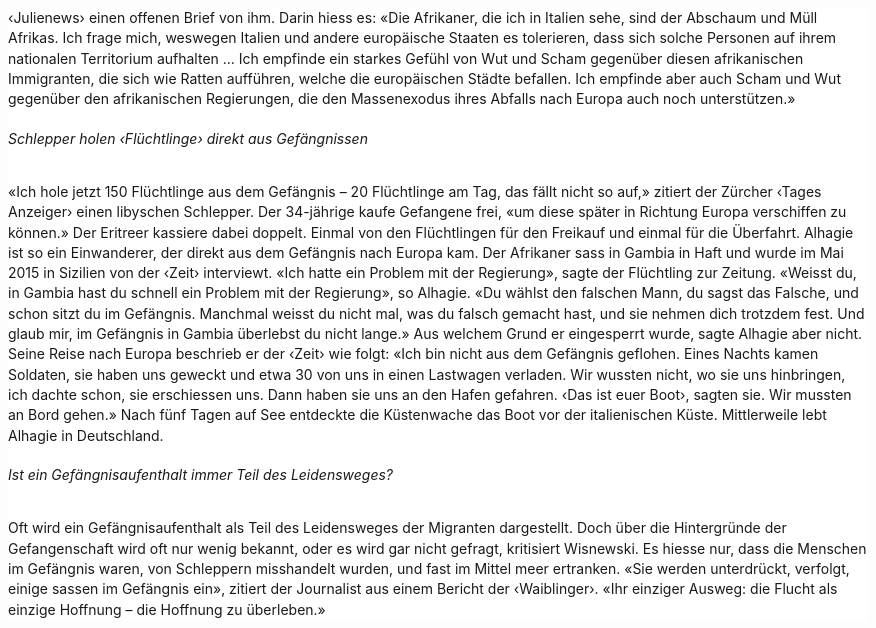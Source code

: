 ‹Julienews› einen offenen Brief von ihm. Darin hiess es:
«Die Afrikaner, die ich in Italien sehe, sind der Abschaum und Müll Afrikas. Ich frage mich, weswegen Italien
und andere europäische Staaten es tolerieren, dass sich solche Personen auf ihrem nationalen Territorium aufhalten … Ich empfinde ein starkes Gefühl von Wut und Scham gegenüber diesen afrikanischen Immigranten,
die sich wie Ratten aufführen, welche die europäischen Städte befallen. Ich empfinde aber auch Scham und Wut
gegenüber den afrikanischen Regierungen, die den Massenexodus ihres Abfalls nach Europa auch noch unterstützen.»

###### Schlepper holen ‹Flüchtlinge› direkt aus Gefängnissen
«Ich hole jetzt 150 Flüchtlinge aus dem Gefängnis – 20 Flüchtlinge am Tag, das fällt nicht so auf,» zitiert der
Zürcher ‹Tages Anzeiger› einen libyschen Schlepper. Der 34-jährige kaufe Gefangene frei, «um diese später in
Richtung Europa verschiffen zu können.» Der Eritreer kassiere dabei doppelt. Einmal von den Flüchtlingen für
den Freikauf und einmal für die Überfahrt.
Alhagie ist so ein Einwanderer, der direkt aus dem Gefängnis nach Europa kam. Der Afrikaner sass in Gambia
in Haft und wurde im Mai 2015 in Sizilien von der ‹Zeit› interviewt.
«Ich hatte ein Problem mit der Regierung», sagte der Flüchtling zur Zeitung. «Weisst du, in Gambia hast du
schnell ein Problem mit der Regierung», so Alhagie. «Du wählst den falschen Mann, du sagst das Falsche, und
schon sitzt du im Gefängnis. Manchmal weisst du nicht mal, was du falsch gemacht hast, und sie nehmen dich
trotzdem fest. Und glaub mir, im Gefängnis in Gambia überlebst du nicht lange.»
Aus welchem Grund er eingesperrt wurde, sagte Alhagie aber nicht.
Seine Reise nach Europa beschrieb er der ‹Zeit› wie folgt: «Ich bin nicht aus dem Gefängnis geflohen. Eines
Nachts kamen Soldaten, sie haben uns geweckt und etwa 30 von uns in einen Lastwagen verladen. Wir wussten
nicht, wo sie uns hinbringen, ich dachte schon, sie erschiessen uns. Dann haben sie uns an den Hafen gefahren.
‹Das ist euer Boot›, sagten sie. Wir mussten an Bord gehen.»
Nach fünf Tagen auf See entdeckte die Küstenwache das Boot vor der italienischen Küste. Mittlerweile lebt
Alhagie in Deutschland.

###### Ist ein Gefängnisaufenthalt immer Teil des Leidensweges?
Oft wird ein Gefängnisaufenthalt als Teil des Leidensweges der Migranten dargestellt. Doch über die Hintergründe der Gefangenschaft wird oft nur wenig bekannt, oder es wird gar nicht gefragt, kritisiert Wisnewski.
Es hiesse nur, dass die Menschen im Gefängnis waren, von Schleppern misshandelt wurden, und fast im Mittel meer ertranken. «Sie werden unterdrückt, verfolgt, einige sassen im Gefängnis ein», zitiert der Journalist aus einem
Bericht der ‹Waiblinger›. «Ihr einziger Ausweg: die Flucht als einzige Hoffnung – die Hoffnung zu überleben.»
